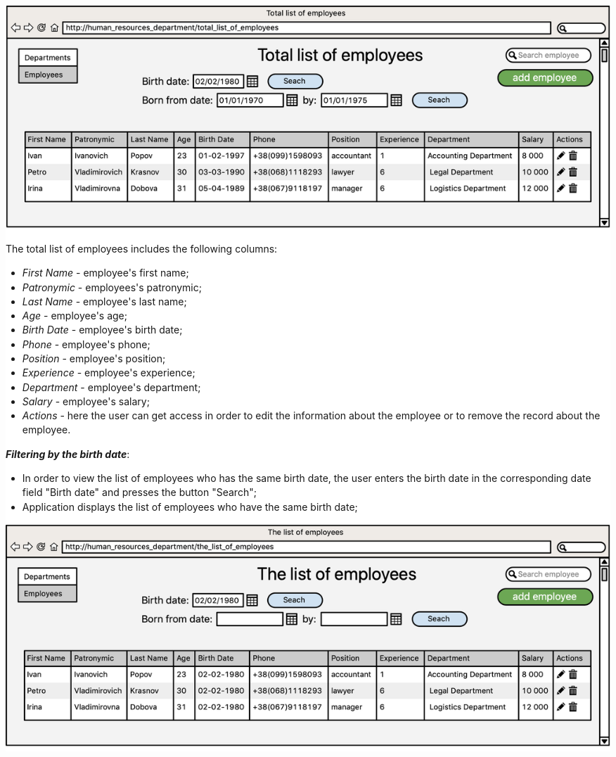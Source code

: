 ![total list of employees](images/total_list_of_employees.png)

The total list of employees includes the following columns:
* *First Name* - employee's first name;
* *Patronymic* - employees's patronymic;
* *Last Name* - employee's last name;
* *Age* - employee's age;
* *Birth Date* - employee's birth date;
* *Phone* - employee's phone;
* *Position* - employee's position;
* *Experience* - employee's experience;
* *Department* - employee's department;
* *Salary* - employee's salary;
* *Actions* - here the user can get access in order to edit the 
information about the employee or to remove the record about the
employee.

***Filtering by the birth date***:

* In order to view the list of employees who has the same birth date, the user enters
the birth date in the corresponding date field "Birth date" and presses the button "Search";
* Application displays the list of employees who have the same birth date;

![the list of employees who has the same birth date](images/list_filtering_by_birthdate.png)
